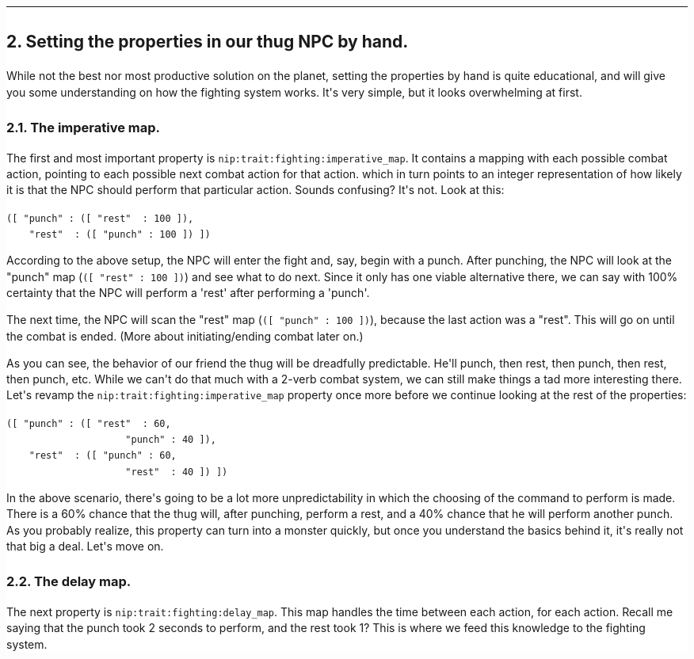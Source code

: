 ------------------------------------------------------------------------

## 2. Setting the properties in our thug NPC by hand.

While not the best nor most productive solution on the planet, setting
the properties by hand is quite educational, and will give you some
understanding on how the fighting system works. It\'s very simple, but
it looks overwhelming at first.

### 2.1. The imperative map.

The first and most important property is
`nip:trait:fighting:imperative_map`. It contains a mapping with each
possible combat action, pointing to each possible next combat action for
that action. which in turn points to an integer representation of how
likely it is that the NPC should perform that particular action. Sounds
confusing? It\'s not. Look at this:

    ([ "punch" : ([ "rest"  : 100 ]),
        "rest"  : ([ "punch" : 100 ]) ])

According to the above setup, the NPC will enter the fight and, say,
begin with a punch. After punching, the NPC will look at the \"punch\"
map (`([ "rest" : 100 ])`) and see what to do next. Since it only has
one viable alternative there, we can say with 100% certainty that the
NPC will perform a \'rest\' after performing a \'punch\'.

The next time, the NPC will scan the \"rest\" map
(`([ "punch" : 100 ])`), because the last action was a \"rest\". This
will go on until the combat is ended. (More about initiating/ending
combat later on.)

As you can see, the behavior of our friend the thug will be dreadfully
predictable. He\'ll punch, then rest, then punch, then rest, then punch,
etc. While we can\'t do that much with a 2-verb combat system, we can
still make things a tad more interesting there. Let\'s revamp the
`nip:trait:fighting:imperative_map` property once more before we
continue looking at the rest of the properties:

    ([ "punch" : ([ "rest"  : 60,
                         "punch" : 40 ]),
        "rest"  : ([ "punch" : 60,
                         "rest"  : 40 ]) ])

In the above scenario, there\'s going to be a lot more unpredictability
in which the choosing of the command to perform is made. There is a 60%
chance that the thug will, after punching, perform a rest, and a 40%
chance that he will perform another punch. As you probably realize, this
property can turn into a monster quickly, but once you understand the
basics behind it, it\'s really not that big a deal. Let\'s move on.

### 2.2. The delay map.

The next property is `nip:trait:fighting:delay_map`. This map handles
the time between each action, for each action. Recall me saying that the
punch took 2 seconds to perform, and the rest took 1? This is where we
feed this knowledge to the fighting system.
